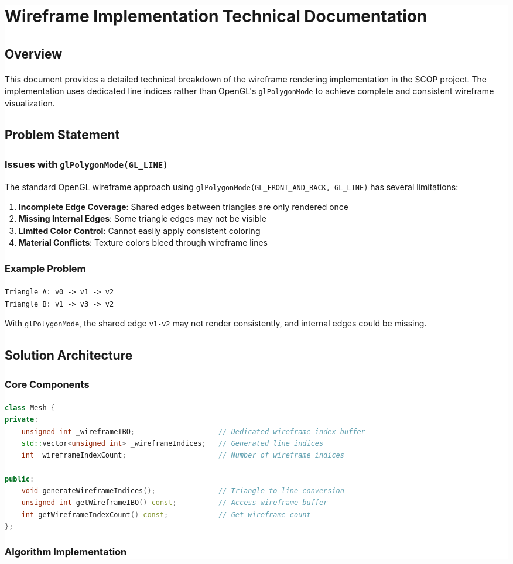 # Wireframe Implementation Technical Documentation

## Overview

This document provides a detailed technical breakdown of the wireframe rendering implementation in the SCOP project. The implementation uses dedicated line indices rather than OpenGL's `glPolygonMode` to achieve complete and consistent wireframe visualization.

## Problem Statement

### Issues with `glPolygonMode(GL_LINE)`

The standard OpenGL wireframe approach using `glPolygonMode(GL_FRONT_AND_BACK, GL_LINE)` has several limitations:

1. **Incomplete Edge Coverage**: Shared edges between triangles are only rendered once
2. **Missing Internal Edges**: Some triangle edges may not be visible
3. **Limited Color Control**: Cannot easily apply consistent coloring
4. **Material Conflicts**: Texture colors bleed through wireframe lines

### Example Problem

```
Triangle A: v0 -> v1 -> v2
Triangle B: v1 -> v3 -> v2
```

With `glPolygonMode`, the shared edge `v1-v2` may not render consistently, and internal edges could be missing.

## Solution Architecture

### Core Components

```cpp
class Mesh {
private:
    unsigned int _wireframeIBO;                    // Dedicated wireframe index buffer
    std::vector<unsigned int> _wireframeIndices;   // Generated line indices
    int _wireframeIndexCount;                      // Number of wireframe indices

public:
    void generateWireframeIndices();               // Triangle-to-line conversion
    unsigned int getWireframeIBO() const;          // Access wireframe buffer
    int getWireframeIndexCount() const;            // Get wireframe count
};
```

### Algorithm Implementation
